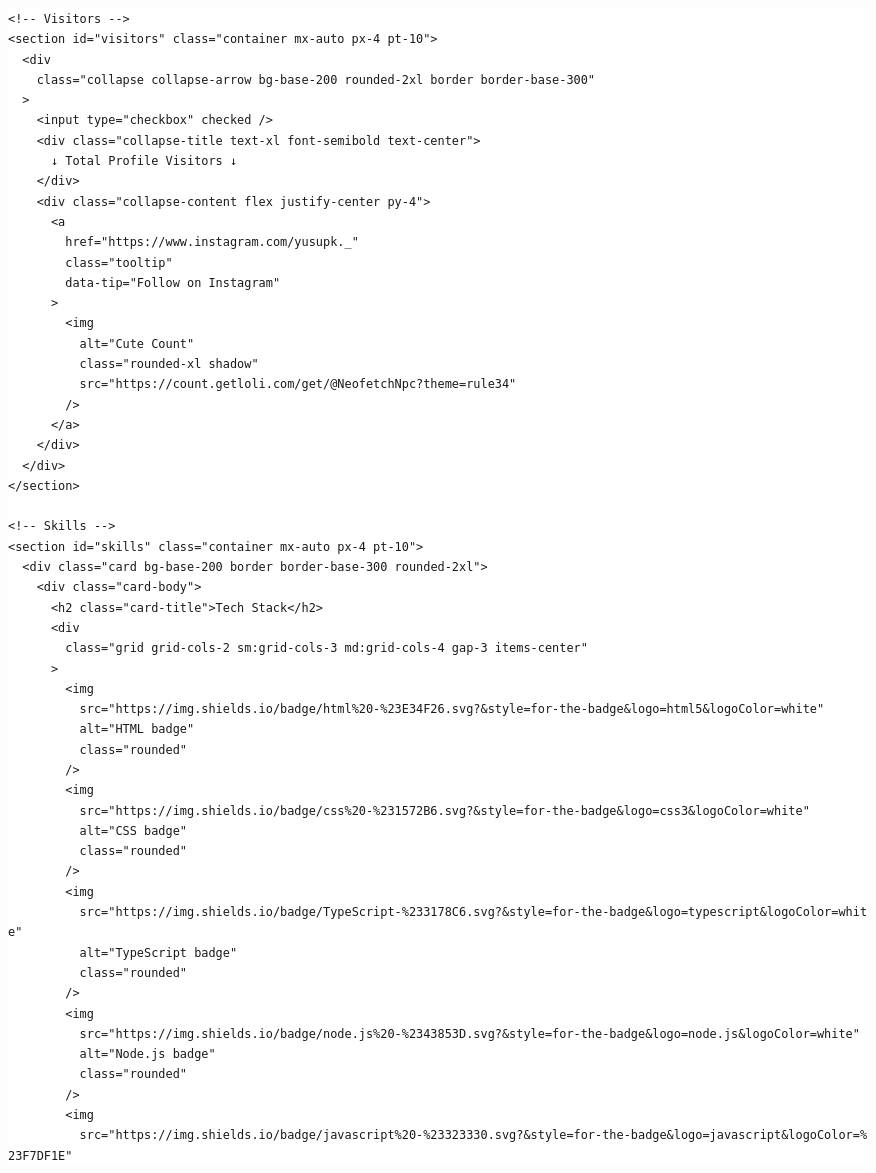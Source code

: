     <!-- Visitors -->
    <section id="visitors" class="container mx-auto px-4 pt-10">
      <div
        class="collapse collapse-arrow bg-base-200 rounded-2xl border border-base-300"
      >
        <input type="checkbox" checked />
        <div class="collapse-title text-xl font-semibold text-center">
          ↓ Total Profile Visitors ↓
        </div>
        <div class="collapse-content flex justify-center py-4">
          <a
            href="https://www.instagram.com/yusupk._"
            class="tooltip"
            data-tip="Follow on Instagram"
          >
            <img
              alt="Cute Count"
              class="rounded-xl shadow"
              src="https://count.getloli.com/get/@NeofetchNpc?theme=rule34"
            />
          </a>
        </div>
      </div>
    </section>

    <!-- Skills -->
    <section id="skills" class="container mx-auto px-4 pt-10">
      <div class="card bg-base-200 border border-base-300 rounded-2xl">
        <div class="card-body">
          <h2 class="card-title">Tech Stack</h2>
          <div
            class="grid grid-cols-2 sm:grid-cols-3 md:grid-cols-4 gap-3 items-center"
          >
            <img
              src="https://img.shields.io/badge/html%20-%23E34F26.svg?&style=for-the-badge&logo=html5&logoColor=white"
              alt="HTML badge"
              class="rounded"
            />
            <img
              src="https://img.shields.io/badge/css%20-%231572B6.svg?&style=for-the-badge&logo=css3&logoColor=white"
              alt="CSS badge"
              class="rounded"
            />
            <img
              src="https://img.shields.io/badge/TypeScript-%233178C6.svg?&style=for-the-badge&logo=typescript&logoColor=white"
              alt="TypeScript badge"
              class="rounded"
            />
            <img
              src="https://img.shields.io/badge/node.js%20-%2343853D.svg?&style=for-the-badge&logo=node.js&logoColor=white"
              alt="Node.js badge"
              class="rounded"
            />
            <img
              src="https://img.shields.io/badge/javascript%20-%23323330.svg?&style=for-the-badge&logo=javascript&logoColor=%23F7DF1E"